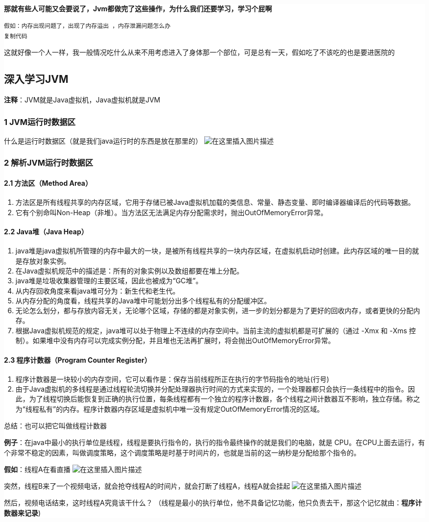 **那就有些人可能又会要说了，Jvm都做完了这些操作，为什么我们还要学习，学习个屁啊**

```
假如：内存出现问题了，出现了内存溢出 ，内存泄漏问题怎么办
复制代码
```

这就好像一个人一样，我一般情况吃什么从来不用考虑进入了身体那一个部位，可是总有一天，假如吃了不该吃的也是要进医院的



## 深入学习JVM

**注释**：JVM就是Java虚拟机，Java虚拟机就是JVM

### 1 JVM运行时数据区

什么是运行时数据区（就是我们java运行时的东西是放在那里的） ![在这里插入图片描述](https://cdn.jsdelivr.net/gh/Mark-Jackson-Github/images@master/uPic/d2fe2c617e4a49aaae3283fcd2e6c5ad~tplv-k3u1fbpfcp-watermark.image)

### 2 解析JVM运行时数据区

#### 2.1 方法区（Method Area）

1. 方法区是所有线程共享的内存区域，它用于存储已被Java虚拟机加载的类信息、常量、静态变量、即时编译器编译后的代码等数据。
2. 它有个别命叫Non-Heap（非堆）。当方法区无法满足内存分配需求时，抛出OutOfMemoryError异常。

#### 2.2 Java堆（Java Heap）

1. java堆是java虚拟机所管理的内存中最大的一块，是被所有线程共享的一块内存区域，在虚拟机启动时创建。此内存区域的唯一目的就是存放对象实例。
2. 在Java虚拟机规范中的描述是：所有的对象实例以及数组都要在堆上分配。
3. java堆是垃圾收集器管理的主要区域，因此也被成为“GC堆”。
4. 从内存回收角度来看java堆可分为：新生代和老生代。
5. 从内存分配的角度看，线程共享的Java堆中可能划分出多个线程私有的分配缓冲区。
6. 无论怎么划分，都与存放内容无关，无论哪个区域，存储的都是对象实例，进一步的划分都是为了更好的回收内存，或者更快的分配内存。
7. 根据Java虚拟机规范的规定，java堆可以处于物理上不连续的内存空间中。当前主流的虚拟机都是可扩展的（通过 -Xmx 和 -Xms 控制）。如果堆中没有内存可以完成实例分配，并且堆也无法再扩展时，将会抛出OutOfMemoryError异常。

#### 2.3 程序计数器（Program Counter Register）

1. 程序计数器是一块较小的内存空间，它可以看作是：保存当前线程所正在执行的字节码指令的地址(行号)
2. 由于Java虚拟机的多线程是通过线程轮流切换并分配处理器执行时间的方式来实现的，一个处理器都只会执行一条线程中的指令。因此，为了线程切换后能恢复到正确的执行位置，每条线程都有一个独立的程序计数器，各个线程之间计数器互不影响，独立存储。称之为“线程私有”的内存。程序计数器内存区域是虚拟机中唯一没有规定OutOfMemoryError情况的区域。

总结：也可以把它叫做线程计数器

**例子**：在java中最小的执行单位是线程，线程是要执行指令的，执行的指令最终操作的就是我们的电脑，就是 CPU。在CPU上面去运行，有个非常不稳定的因素，叫做调度策略，这个调度策略是时基于时间片的，也就是当前的这一纳秒是分配给那个指令的。

**假如**：线程A在看直播 ![在这里插入图片描述](https://cdn.jsdelivr.net/gh/Mark-Jackson-Github/images@master/uPic/48c7d7792bf643879a8361daee0e427b~tplv-k3u1fbpfcp-watermark.image)

突然，线程B来了一个视频电话，就会抢夺线程A的时间片，就会打断了线程A，线程A就会挂起 ![在这里插入图片描述](https://cdn.jsdelivr.net/gh/Mark-Jackson-Github/images@master/uPic/5b2a79aedfa5474db52c46c6e48c9358~tplv-k3u1fbpfcp-watermark.image)

然后，视频电话结束，这时线程A究竟该干什么？ （线程是最小的执行单位，他不具备记忆功能，他只负责去干，那这个记忆就由：**程序计数器来记录**)
